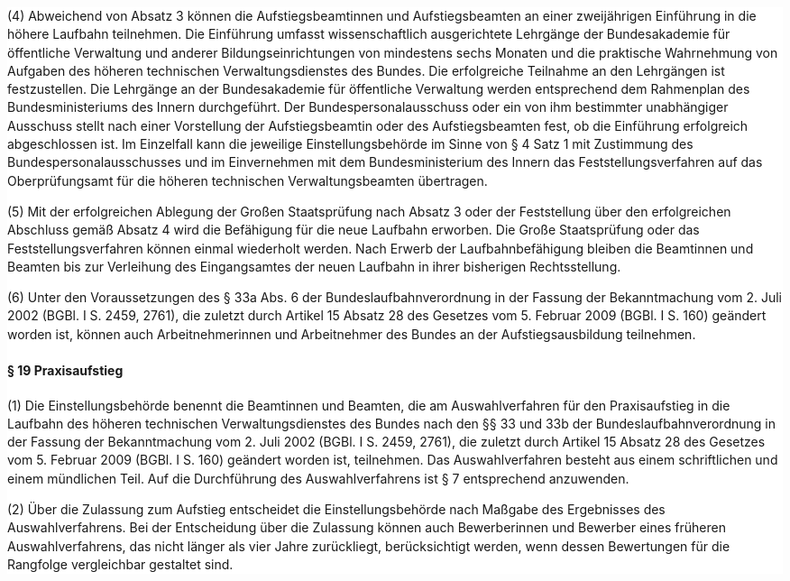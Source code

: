 (4) Abweichend von Absatz 3 können die Aufstiegsbeamtinnen und
Aufstiegsbeamten an einer zweijährigen Einführung in die höhere
Laufbahn teilnehmen. Die Einführung umfasst wissenschaftlich
ausgerichtete Lehrgänge der Bundesakademie für öffentliche Verwaltung
und anderer Bildungseinrichtungen von mindestens sechs Monaten und die
praktische Wahrnehmung von Aufgaben des höheren technischen
Verwaltungsdienstes des Bundes. Die erfolgreiche Teilnahme an den
Lehrgängen ist festzustellen. Die Lehrgänge an der Bundesakademie für
öffentliche Verwaltung werden entsprechend dem Rahmenplan des
Bundesministeriums des Innern durchgeführt. Der
Bundespersonalausschuss oder ein von ihm bestimmter unabhängiger
Ausschuss stellt nach einer Vorstellung der Aufstiegsbeamtin oder des
Aufstiegsbeamten fest, ob die Einführung erfolgreich abgeschlossen
ist. Im Einzelfall kann die jeweilige Einstellungsbehörde im Sinne von
§ 4 Satz 1 mit Zustimmung des Bundespersonalausschusses und im
Einvernehmen mit dem Bundesministerium des Innern das
Feststellungsverfahren auf das Oberprüfungsamt für die höheren
technischen Verwaltungsbeamten übertragen.

(5) Mit der erfolgreichen Ablegung der Großen Staatsprüfung nach
Absatz 3 oder der Feststellung über den erfolgreichen Abschluss gemäß
Absatz 4 wird die Befähigung für die neue Laufbahn erworben. Die Große
Staatsprüfung oder das Feststellungsverfahren können einmal wiederholt
werden. Nach Erwerb der Laufbahnbefähigung bleiben die Beamtinnen und
Beamten bis zur Verleihung des Eingangsamtes der neuen Laufbahn in
ihrer bisherigen Rechtsstellung.

(6) Unter den Voraussetzungen des § 33a Abs. 6 der
Bundeslaufbahnverordnung in der Fassung der Bekanntmachung vom 2. Juli
2002 (BGBl. I S. 2459, 2761), die zuletzt durch Artikel 15 Absatz 28
des Gesetzes vom 5. Februar 2009 (BGBl. I S. 160) geändert worden ist,
können auch Arbeitnehmerinnen und Arbeitnehmer des Bundes an der
Aufstiegsausbildung teilnehmen.


#### § 19 Praxisaufstieg

(1) Die Einstellungsbehörde benennt die Beamtinnen und Beamten, die am
Auswahlverfahren für den Praxisaufstieg in die Laufbahn des höheren
technischen Verwaltungsdienstes des Bundes nach den §§ 33 und 33b der
Bundeslaufbahnverordnung in der Fassung der Bekanntmachung vom 2. Juli
2002 (BGBl. I S. 2459, 2761), die zuletzt durch Artikel 15 Absatz 28
des Gesetzes vom 5. Februar 2009 (BGBl. I S. 160) geändert worden ist,
teilnehmen. Das Auswahlverfahren besteht aus einem schriftlichen und
einem mündlichen Teil. Auf die Durchführung des Auswahlverfahrens ist
§ 7 entsprechend anzuwenden.

(2) Über die Zulassung zum Aufstieg entscheidet die
Einstellungsbehörde nach Maßgabe des Ergebnisses des
Auswahlverfahrens. Bei der Entscheidung über die Zulassung können auch
Bewerberinnen und Bewerber eines früheren Auswahlverfahrens, das nicht
länger als vier Jahre zurückliegt, berücksichtigt werden, wenn dessen
Bewertungen für die Rangfolge vergleichbar gestaltet sind.
